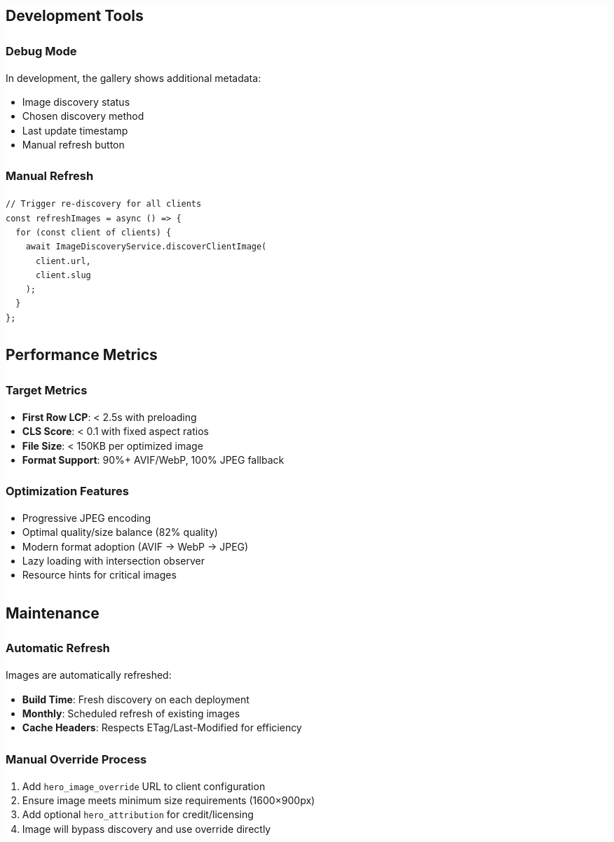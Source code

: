 ## Development Tools

### Debug Mode
In development, the gallery shows additional metadata:
- Image discovery status
- Chosen discovery method
- Last update timestamp
- Manual refresh button

### Manual Refresh
```tsx
// Trigger re-discovery for all clients
const refreshImages = async () => {
  for (const client of clients) {
    await ImageDiscoveryService.discoverClientImage(
      client.url, 
      client.slug
    );
  }
};
```

## Performance Metrics

### Target Metrics
- **First Row LCP**: < 2.5s with preloading
- **CLS Score**: < 0.1 with fixed aspect ratios
- **File Size**: < 150KB per optimized image
- **Format Support**: 90%+ AVIF/WebP, 100% JPEG fallback

### Optimization Features
- Progressive JPEG encoding
- Optimal quality/size balance (82% quality)
- Modern format adoption (AVIF → WebP → JPEG)
- Lazy loading with intersection observer
- Resource hints for critical images

## Maintenance

### Automatic Refresh
Images are automatically refreshed:
- **Build Time**: Fresh discovery on each deployment
- **Monthly**: Scheduled refresh of existing images
- **Cache Headers**: Respects ETag/Last-Modified for efficiency

### Manual Override Process
1. Add `hero_image_override` URL to client configuration
2. Ensure image meets minimum size requirements (1600×900px)
3. Add optional `hero_attribution` for credit/licensing
4. Image will bypass discovery and use override directly
